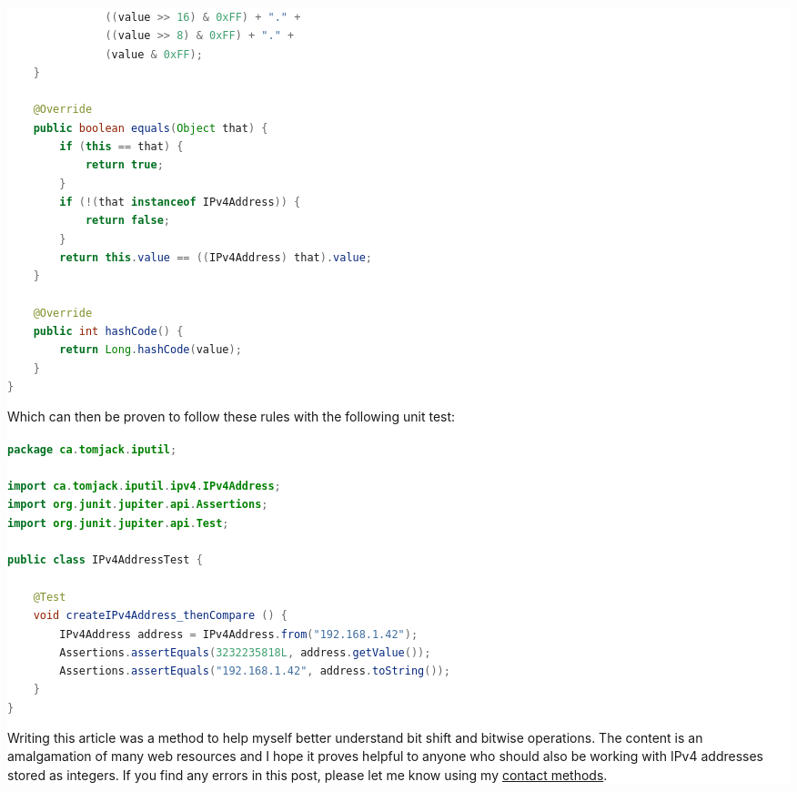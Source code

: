 ```java
               ((value >> 16) & 0xFF) + "." + 
               ((value >> 8) & 0xFF) + "." + 
               (value & 0xFF);
    }

    @Override
    public boolean equals(Object that) {
        if (this == that) {
            return true;
        }
        if (!(that instanceof IPv4Address)) {
            return false;
        }
        return this.value == ((IPv4Address) that).value;
    }

    @Override
    public int hashCode() {
        return Long.hashCode(value);
    }
}

```

Which can then be proven to follow these rules with the following unit test:

```java
package ca.tomjack.iputil;

import ca.tomjack.iputil.ipv4.IPv4Address;
import org.junit.jupiter.api.Assertions;
import org.junit.jupiter.api.Test;

public class IPv4AddressTest {

    @Test
    void createIPv4Address_thenCompare () {
        IPv4Address address = IPv4Address.from("192.168.1.42");
        Assertions.assertEquals(3232235818L, address.getValue());
        Assertions.assertEquals("192.168.1.42", address.toString());
    }
}
```

Writing this article was a method to help myself better understand bit shift and bitwise operations. The content is 
an amalgamation of many web resources and I hope it proves helpful to anyone who should also be working with IPv4 
addresses stored as integers. If you find any errors in this post, please let me know using my 
[contact methods](/contact).